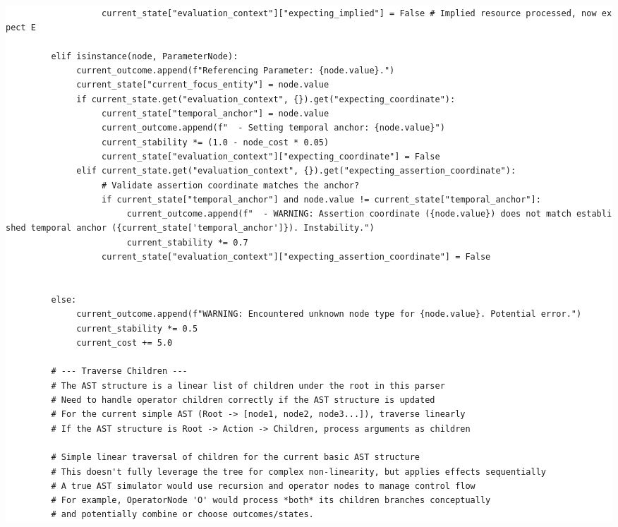                        current_state["evaluation_context"]["expecting_implied"] = False # Implied resource processed, now expect E

             elif isinstance(node, ParameterNode):
                  current_outcome.append(f"Referencing Parameter: {node.value}.")
                  current_state["current_focus_entity"] = node.value
                  if current_state.get("evaluation_context", {}).get("expecting_coordinate"):
                       current_state["temporal_anchor"] = node.value
                       current_outcome.append(f"  - Setting temporal anchor: {node.value}")
                       current_stability *= (1.0 - node_cost * 0.05)
                       current_state["evaluation_context"]["expecting_coordinate"] = False
                  elif current_state.get("evaluation_context", {}).get("expecting_assertion_coordinate"):
                       # Validate assertion coordinate matches the anchor?
                       if current_state["temporal_anchor"] and node.value != current_state["temporal_anchor"]:
                            current_outcome.append(f"  - WARNING: Assertion coordinate ({node.value}) does not match established temporal anchor ({current_state['temporal_anchor']}). Instability.")
                            current_stability *= 0.7
                       current_state["evaluation_context"]["expecting_assertion_coordinate"] = False


             else:
                  current_outcome.append(f"WARNING: Encountered unknown node type for {node.value}. Potential error.")
                  current_stability *= 0.5
                  current_cost += 5.0

             # --- Traverse Children ---
             # The AST structure is a linear list of children under the root in this parser
             # Need to handle operator children correctly if the AST structure is updated
             # For the current simple AST (Root -> [node1, node2, node3...]), traverse linearly
             # If the AST structure is Root -> Action -> Children, process arguments as children

             # Simple linear traversal of children for the current basic AST structure
             # This doesn't fully leverage the tree for complex non-linearity, but applies effects sequentially
             # A true AST simulator would use recursion and operator nodes to manage control flow
             # For example, OperatorNode 'O' would process *both* its children branches conceptually
             # and potentially combine or choose outcomes/states.

